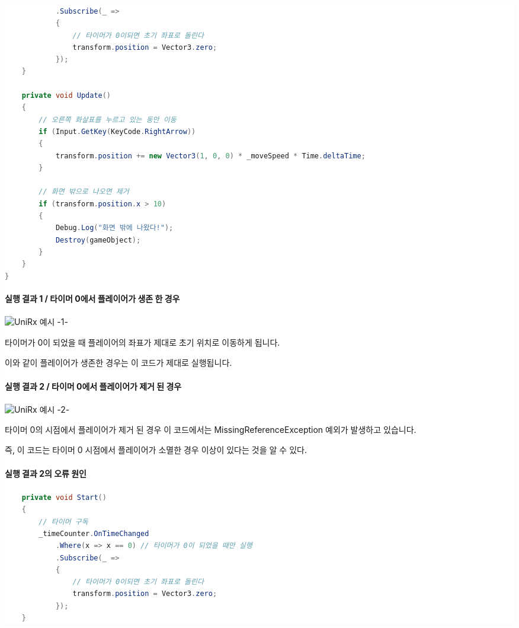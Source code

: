 ```C#
            .Subscribe(_ =>
            {
                // 타이머가 0이되면 초기 좌표로 돌린다
                transform.position = Vector3.zero;
            });
    }

    private void Update()
    {
        // 오른쪽 화살표를 누르고 있는 동안 이동
        if (Input.GetKey(KeyCode.RightArrow))
        {
            transform.position += new Vector3(1, 0, 0) * _moveSpeed * Time.deltaTime;
        }

        // 화면 밖으로 나오면 제거
        if (transform.position.x > 10)
        {
            Debug.Log("화면 밖에 나왔다!");
            Destroy(gameObject);
        }
    }
}


```

#### 실행 결과 1 / 타이머 0에서 플레이어가 생존 한 경우

![UniRx 예시 -1-](https://user-images.githubusercontent.com/85855054/125230709-53d12a80-e314-11eb-892e-95c92479bc04.gif)

타이머가 0이 되었을 때 플레이어의 좌표가 제대로 초기 위치로 이동하게 됩니다.

이와 같이 플레이어가 생존한 경우는 이 코드가 제대로 실행됩니다.

#### 실행 결과 2 / 타이머 0에서 플레이어가 제거 된 경우

![UniRx 예시 -2-](https://user-images.githubusercontent.com/85855054/125230713-559aee00-e314-11eb-9513-2558cfc11453.gif)

타이머 0의 시점에서 플레이어가 제거 된 경우 이 코드에서는 MissingReferenceException 예외가 발생하고 있습니다.

즉, 이 코드는 타이머 0 시점에서 플레이어가 소멸한 경우 이상이 있다는 것을 알 수 있다.

#### 실행 결과 2의 오류 원인

```C#
    private void Start()
    {
        // 타이머 구독
        _timeCounter.OnTimeChanged
            .Where(x => x == 0) // 타이머가 0이 되었을 때만 실행
            .Subscribe(_ =>
            {
                // 타이머가 0이되면 초기 좌표로 돌린다
                transform.position = Vector3.zero;
            });
    }

```
